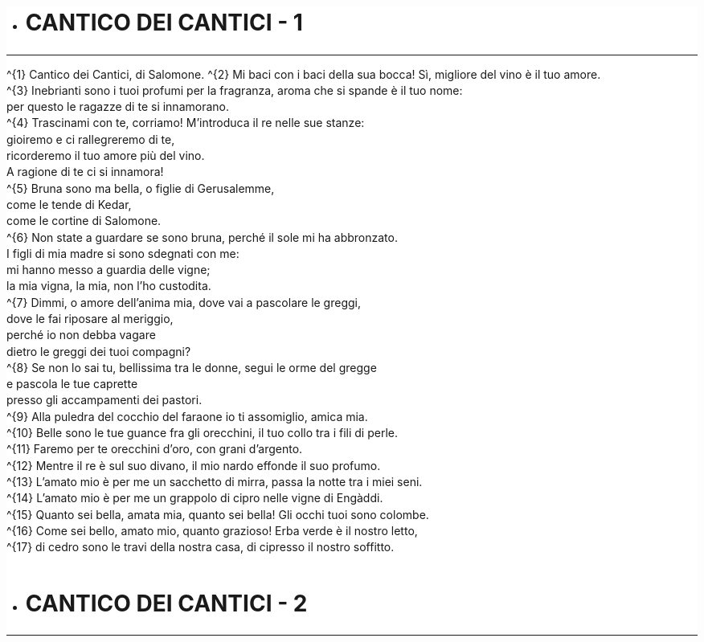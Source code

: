 - # CANTICO DEI CANTICI - 1
----------------------------------------------------------

^{1} Cantico dei Cantici, di Salomone.
^{2} Mi baci con i baci della sua bocca!
Sì, migliore del vino è il tuo amore.  
^{3} Inebrianti sono i tuoi profumi per la fragranza,
aroma che si spande è il tuo nome:  
per questo le ragazze di te si innamorano.  
^{4} Trascinami con te, corriamo!
M’introduca il re nelle sue stanze:  
gioiremo e ci rallegreremo di te,  
ricorderemo il tuo amore più del vino.  
A ragione di te ci si innamora!  
^{5} Bruna sono ma bella,
o figlie di Gerusalemme,  
come le tende di Kedar,  
come le cortine di Salomone.  
^{6} Non state a guardare se sono bruna,
perché il sole mi ha abbronzato.  
I figli di mia madre si sono sdegnati con me:  
mi hanno messo a guardia delle vigne;  
la mia vigna, la mia, non l’ho custodita.  
^{7} Dimmi, o amore dell’anima mia,
dove vai a pascolare le greggi,  
dove le fai riposare al meriggio,  
perché io non debba vagare  
dietro le greggi dei tuoi compagni?  
^{8} Se non lo sai tu, bellissima tra le donne,
segui le orme del gregge  
e pascola le tue caprette  
presso gli accampamenti dei pastori.  
^{9} Alla puledra del cocchio del faraone
io ti assomiglio, amica mia.  
^{10} Belle sono le tue guance fra gli orecchini,
il tuo collo tra i fili di perle.  
^{11} Faremo per te orecchini d’oro,
con grani d’argento.  
^{12} Mentre il re è sul suo divano,
il mio nardo effonde il suo profumo.  
^{13} L’amato mio è per me un sacchetto di mirra,
passa la notte tra i miei seni.  
^{14} L’amato mio è per me un grappolo di cipro
nelle vigne di Engàddi.  
^{15} Quanto sei bella, amata mia, quanto sei bella!
Gli occhi tuoi sono colombe.  
^{16} Come sei bello, amato mio, quanto grazioso!
Erba verde è il nostro letto,  
^{17} di cedro sono le travi della nostra casa,
di cipresso il nostro soffitto.

- # CANTICO DEI CANTICI - 2
----------------------------------------------------------
